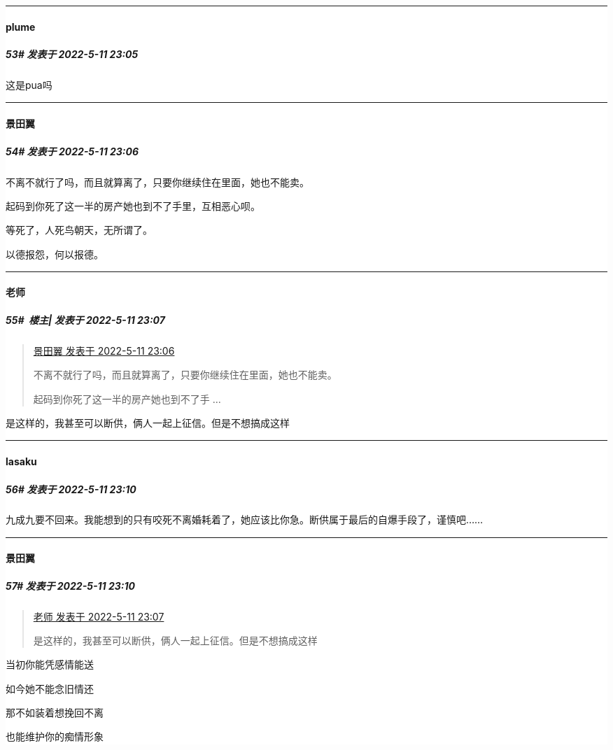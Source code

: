 *****

####  plume  
##### 53#       发表于 2022-5-11 23:05

这是pua吗

*****

####  景田翼  
##### 54#       发表于 2022-5-11 23:06

不离不就行了吗，而且就算离了，只要你继续住在里面，她也不能卖。

起码到你死了这一半的房产她也到不了手里，互相恶心呗。

等死了，人死鸟朝天，无所谓了。

以德报怨，何以报德。

*****

####  老师  
##### 55#         楼主| 发表于 2022-5-11 23:07

<blockquote><a href="httphttps://bbs.saraba1st.com/2b/forum.php?mod=redirect&amp;goto=findpost&amp;pid=55793225&amp;ptid=2069038" target="_blank">景田翼 发表于 2022-5-11 23:06</a>

不离不就行了吗，而且就算离了，只要你继续住在里面，她也不能卖。

起码到你死了这一半的房产她也到不了手 ...</blockquote>
是这样的，我甚至可以断供，俩人一起上征信。但是不想搞成这样

*****

####  lasaku  
##### 56#       发表于 2022-5-11 23:10

九成九要不回来。我能想到的只有咬死不离婚耗着了，她应该比你急。断供属于最后的自爆手段了，谨慎吧……

*****

####  景田翼  
##### 57#       发表于 2022-5-11 23:10

<blockquote><a href="httphttps://bbs.saraba1st.com/2b/forum.php?mod=redirect&amp;goto=findpost&amp;pid=55793253&amp;ptid=2069038" target="_blank">老师 发表于 2022-5-11 23:07</a>

是这样的，我甚至可以断供，俩人一起上征信。但是不想搞成这样</blockquote>
当初你能凭感情能送

如今她不能念旧情还

那不如装着想挽回不离

也能维护你的痴情形象
